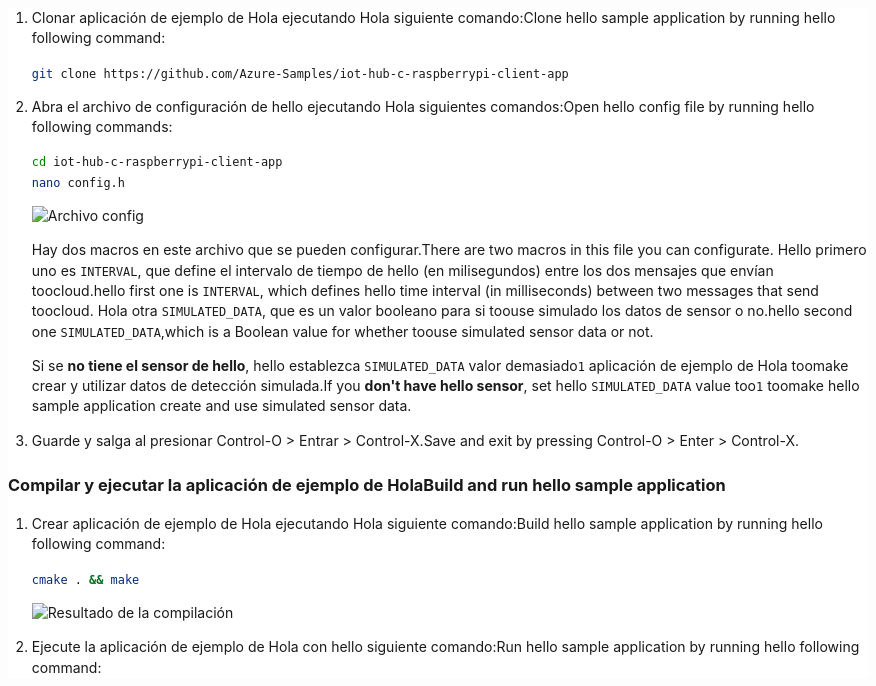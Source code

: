 1. <span data-ttu-id="ce0af-219">Clonar aplicación de ejemplo de Hola ejecutando Hola siguiente comando:</span><span class="sxs-lookup"><span data-stu-id="ce0af-219">Clone hello sample application by running hello following command:</span></span>

   ```bash
   git clone https://github.com/Azure-Samples/iot-hub-c-raspberrypi-client-app
   ```
1. <span data-ttu-id="ce0af-220">Abra el archivo de configuración de hello ejecutando Hola siguientes comandos:</span><span class="sxs-lookup"><span data-stu-id="ce0af-220">Open hello config file by running hello following commands:</span></span>

   ```bash
   cd iot-hub-c-raspberrypi-client-app
   nano config.h
   ```

   ![Archivo config](media/iot-hub-raspberry-pi-kit-c-get-started/6_config-file.png)

   <span data-ttu-id="ce0af-222">Hay dos macros en este archivo que se pueden configurar.</span><span class="sxs-lookup"><span data-stu-id="ce0af-222">There are two macros in this file you can configurate.</span></span> <span data-ttu-id="ce0af-223">Hello primero uno es `INTERVAL`, que define el intervalo de tiempo de hello (en milisegundos) entre los dos mensajes que envían toocloud.</span><span class="sxs-lookup"><span data-stu-id="ce0af-223">hello first one is `INTERVAL`, which defines hello time interval (in milliseconds) between two messages that send toocloud.</span></span> <span data-ttu-id="ce0af-224">Hola otra `SIMULATED_DATA`, que es un valor booleano para si toouse simulado los datos de sensor o no.</span><span class="sxs-lookup"><span data-stu-id="ce0af-224">hello second one `SIMULATED_DATA`,which is a Boolean value for whether toouse simulated sensor data or not.</span></span>

   <span data-ttu-id="ce0af-225">Si se **no tiene el sensor de hello**, hello establezca `SIMULATED_DATA` valor demasiado`1` aplicación de ejemplo de Hola toomake crear y utilizar datos de detección simulada.</span><span class="sxs-lookup"><span data-stu-id="ce0af-225">If you **don't have hello sensor**, set hello `SIMULATED_DATA` value too`1` toomake hello sample application create and use simulated sensor data.</span></span>

1. <span data-ttu-id="ce0af-226">Guarde y salga al presionar Control-O > Entrar > Control-X.</span><span class="sxs-lookup"><span data-stu-id="ce0af-226">Save and exit by pressing Control-O > Enter > Control-X.</span></span>

### <a name="build-and-run-hello-sample-application"></a><span data-ttu-id="ce0af-227">Compilar y ejecutar la aplicación de ejemplo de Hola</span><span class="sxs-lookup"><span data-stu-id="ce0af-227">Build and run hello sample application</span></span>

1. <span data-ttu-id="ce0af-228">Crear aplicación de ejemplo de Hola ejecutando Hola siguiente comando:</span><span class="sxs-lookup"><span data-stu-id="ce0af-228">Build hello sample application by running hello following command:</span></span>

   ```bash
   cmake . && make
   ```
   ![Resultado de la compilación](media/iot-hub-raspberry-pi-kit-c-get-started/7_build-output.png)

1. <span data-ttu-id="ce0af-230">Ejecute la aplicación de ejemplo de Hola con hello siguiente comando:</span><span class="sxs-lookup"><span data-stu-id="ce0af-230">Run hello sample application by running hello following command:</span></span>
